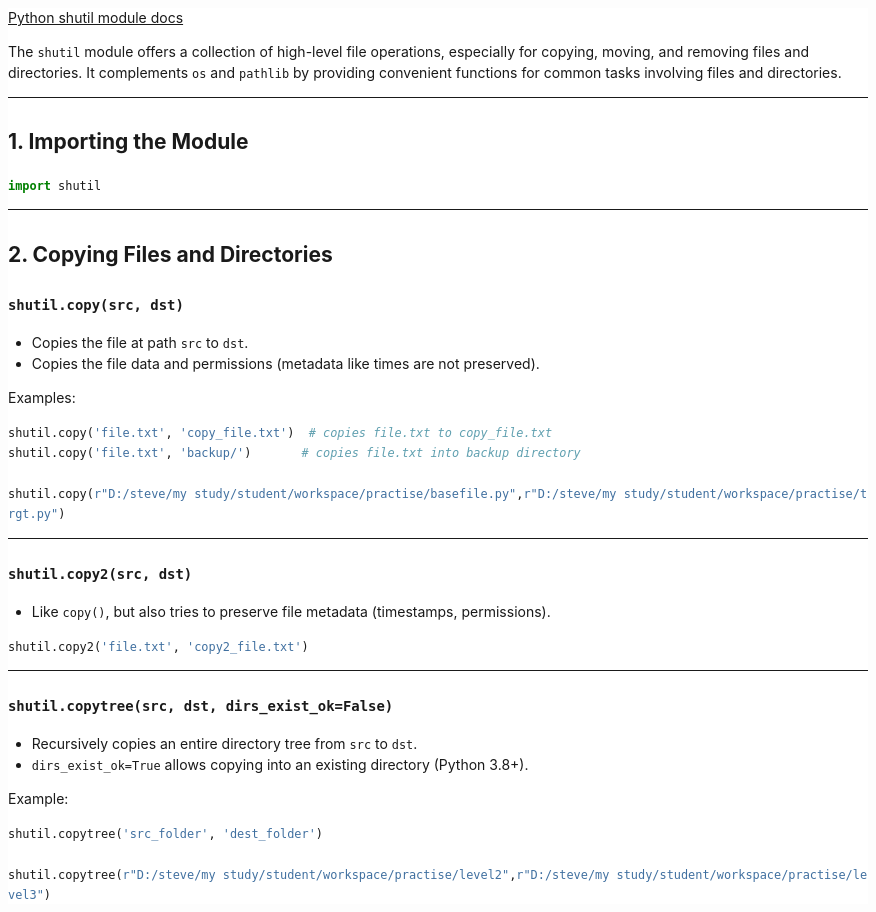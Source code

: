 [Python shutil module docs](https://docs.python.org/3/library/shutil.html)


The `shutil` module offers a collection of high-level file operations, especially for copying, moving, and removing files and directories. It complements `os` and `pathlib` by providing convenient functions for common tasks involving files and directories.

---

## 1. Importing the Module

```python
import shutil
```

---

## 2. Copying Files and Directories

### `shutil.copy(src, dst)`

* Copies the file at path `src` to `dst`.
* Copies the file data and permissions (metadata like times are not preserved).

Examples:

```python
shutil.copy('file.txt', 'copy_file.txt')  # copies file.txt to copy_file.txt
shutil.copy('file.txt', 'backup/')       # copies file.txt into backup directory

shutil.copy(r"D:/steve/my study/student/workspace/practise/basefile.py",r"D:/steve/my study/student/workspace/practise/trgt.py")
```

---

### `shutil.copy2(src, dst)`

* Like `copy()`, but also tries to preserve file metadata (timestamps, permissions).

```python
shutil.copy2('file.txt', 'copy2_file.txt')
```

---

### `shutil.copytree(src, dst, dirs_exist_ok=False)`

* Recursively copies an entire directory tree from `src` to `dst`.
* `dirs_exist_ok=True` allows copying into an existing directory (Python 3.8+).

Example:

```python
shutil.copytree('src_folder', 'dest_folder')

shutil.copytree(r"D:/steve/my study/student/workspace/practise/level2",r"D:/steve/my study/student/workspace/practise/level3")
```
